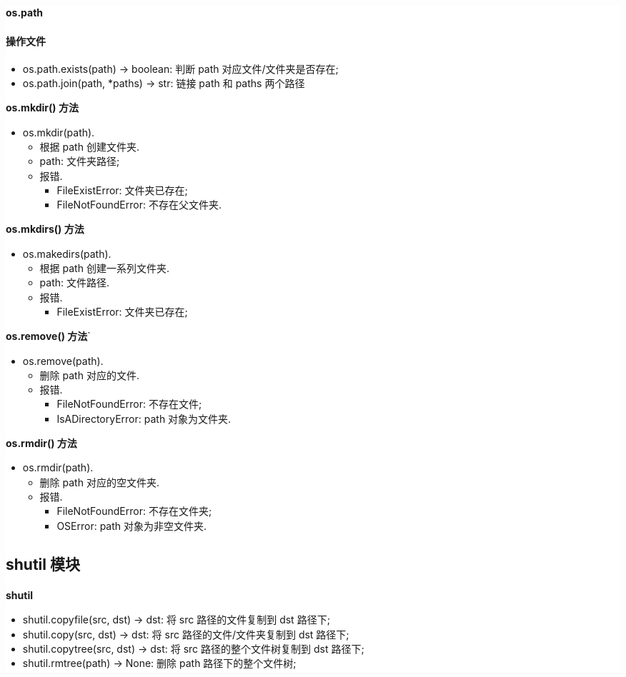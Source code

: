 **os.path**

#### 操作文件

- os.path.exists(path) -> boolean: 判断 path 对应文件/文件夹是否存在;
- os.path.join(path, \*paths) -> str: 链接 path 和 paths 两个路径

**os.mkdir() 方法**

- os.mkdir(path).
  - 根据 path 创建文件夹.
  - path: 文件夹路径;
  - 报错.
    - FileExistError: 文件夹已存在;
    - FileNotFoundError: 不存在父文件夹.

**os.mkdirs() 方法**

- os.makedirs(path).
  - 根据 path 创建一系列文件夹.
  - path: 文件路径.
  - 报错.
    - FileExistError: 文件夹已存在;

**os.remove() 方法**`

- os.remove(path).
  - 删除 path 对应的文件.
  - 报错.
    - FileNotFoundError: 不存在文件;
    - IsADirectoryError: path 对象为文件夹.

**os.rmdir() 方法**

- os.rmdir(path).
  - 删除 path 对应的空文件夹.
  - 报错.
    - FileNotFoundError: 不存在文件夹;
    - OSError: path 对象为非空文件夹.

## shutil 模块

**shutil**

- shutil.copyfile(src, dst) -> dst: 将 src 路径的文件复制到 dst 路径下;
- shutil.copy(src, dst) -> dst: 将 src 路径的文件/文件夹复制到 dst 路径下;
- shutil.copytree(src, dst) -> dst: 将 src 路径的整个文件树复制到 dst 路径下;
- shutil.rmtree(path) -> None: 删除 path 路径下的整个文件树;
